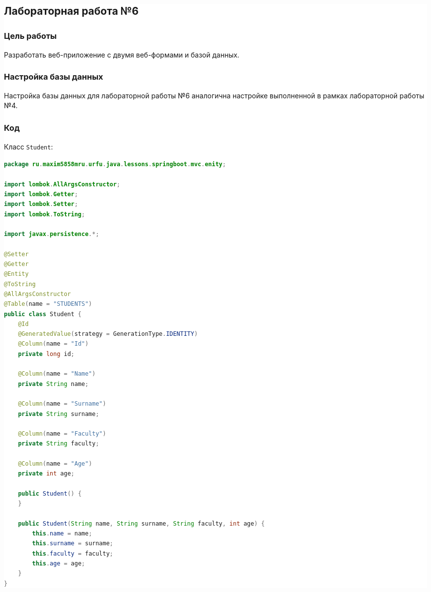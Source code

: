 ## Лабораторная работа №6

### Цель работы

Разработать веб-приложение с двумя веб-формами и базой данных.

### Настройка базы данных

Настройка базы данных для лабораторной работы №6 аналогична настройке выполненной в рамках лабораторной работы №4.

### Код

Класс `Student`:

```java
package ru.maxim5858mru.urfu.java.lessons.springboot.mvc.enity;

import lombok.AllArgsConstructor;
import lombok.Getter;
import lombok.Setter;
import lombok.ToString;

import javax.persistence.*;

@Setter
@Getter
@Entity
@ToString
@AllArgsConstructor
@Table(name = "STUDENTS")
public class Student {
    @Id
    @GeneratedValue(strategy = GenerationType.IDENTITY)
    @Column(name = "Id")
    private long id;

    @Column(name = "Name")
    private String name;

    @Column(name = "Surname")
    private String surname;

    @Column(name = "Faculty")
    private String faculty;

    @Column(name = "Age")
    private int age;

    public Student() {
    }

    public Student(String name, String surname, String faculty, int age) {
        this.name = name;
        this.surname = surname;
        this.faculty = faculty;
        this.age = age;
    }
}
```
